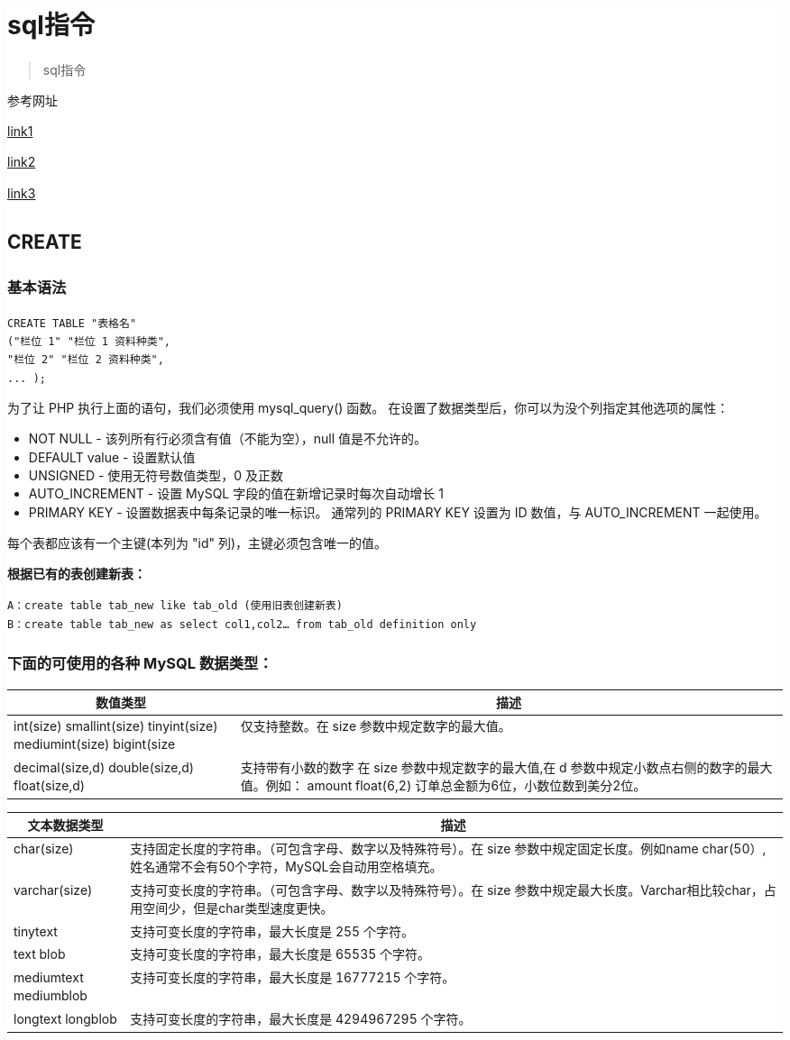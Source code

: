 # sql指令
> sql指令

参考网址

[link1](https://www.1keydata.com/cn/sql/sql-select.php)

[link2](http://www.w3school.com.cn/php/php_mysql_create.asp)

[link3](http://www.php100.com/html/webkaifa/database/Mysql/2012/0720/10713.html)

## CREATE 

### 基本语法

```
CREATE TABLE "表格名"
("栏位 1" "栏位 1 资料种类",
"栏位 2" "栏位 2 资料种类",
... );
```
为了让 PHP 执行上面的语句，我们必须使用 mysql_query() 函数。
在设置了数据类型后，你可以为没个列指定其他选项的属性：

- NOT NULL - 该列所有行必须含有值（不能为空），null 值是不允许的。
- DEFAULT value - 设置默认值
- UNSIGNED - 使用无符号数值类型，0 及正数
- AUTO_INCREMENT - 设置 MySQL 字段的值在新增记录时每次自动增长 1
- PRIMARY KEY - 设置数据表中每条记录的唯一标识。 通常列的 PRIMARY KEY 设置为 ID 数值，与 AUTO_INCREMENT 一起使用。

每个表都应该有一个主键(本列为 "id" 列)，主键必须包含唯一的值。

**根据已有的表创建新表：**

```
A：create table tab_new like tab_old (使用旧表创建新表)
B：create table tab_new as select col1,col2… from tab_old definition only
```



### 下面的可使用的各种 MySQL 数据类型：
数值类型 |	描述
---------|---------
int(size)   smallint(size)  tinyint(size)  mediumint(size)  bigint(size|仅支持整数。在 size 参数中规定数字的最大值。
decimal(size,d)  double(size,d) float(size,d) | 支持带有小数的数字    在 size 参数中规定数字的最大值,在 d 参数中规定小数点右侧的数字的最大值。例如： amount float(6,2) 订单总金额为6位，小数位数到美分2位。

文本数据类型 |	描述
----------|---------
char(size) 	|支持固定长度的字符串。（可包含字母、数字以及特殊符号）。在 size 参数中规定固定长度。例如name char(50）,姓名通常不会有50个字符，MySQL会自动用空格填充。
varchar(size) 	|支持可变长度的字符串。（可包含字母、数字以及特殊符号）。在 size 参数中规定最大长度。Varchar相比较char，占用空间少，但是char类型速度更快。
tinytext 	|支持可变长度的字符串，最大长度是 255 个字符。
text    blob|	支持可变长度的字符串，最大长度是 65535 个字符。
mediumtext     mediumblob |	支持可变长度的字符串，最大长度是 16777215 个字符。
longtext  longblob| 	支持可变长度的字符串，最大长度是 4294967295 个字符。
	